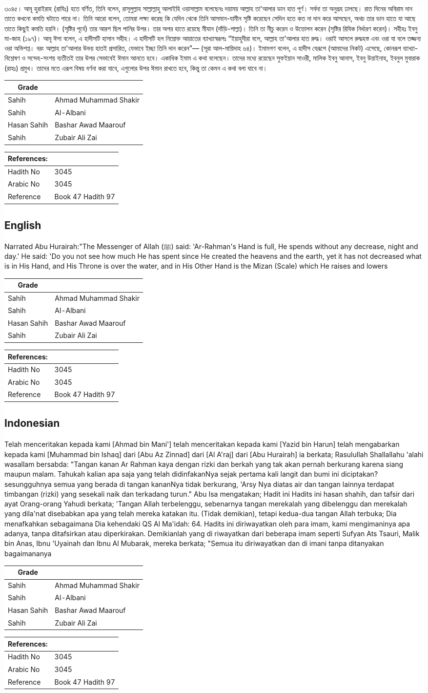 
<div dir="ltr" lang="bn" style={{fontSize:'larger',backgroundColor:'#f8f9fa',padding:20}}>
৩০৪৫। আবূ হুরাইরাহ (রাযিঃ) হতে বর্ণিত, তিনি বলেন, রাসূলুল্লাহ সাল্লাল্লাহু আলাইহি ওয়াসাল্লাম বলেছেনঃ দয়াময় আল্লাহ তা'আলার ডান হাত পূর্ণ। সর্বদা তা অনুগ্রহ ঢালছে। রাত দিনের অবিরাম দান তাতে কখনো কমতি ঘটাতে পারে না। তিনি আরো বলেন, তোমরা লক্ষ্য করেছ কি যেদিন থেকে তিনি আসমান-যামীন সৃষ্টি করেছেন সেদিন হতে কত না দান করে আসছেন, অথচ তার ডান হাতে যা আছে তাতে কিছুই কমতি হয়নি। (সৃষ্টির পূর্বে) তার আরশ ছিল পানির উপর। তার অপর হাতে রয়েছে মীযান (দাঁড়ি-পাল্লা)। তিনি তা নীচু করেন ও উত্তোলন করেন (সৃষ্টির রিযিক নির্ধারণ করেন)। সহীহঃ ইবনু মা-জাহ (১৯৭)। আবূ ঈসা বলেন, এ হাদীসটি হাসান সহীহ। এ হাদীসটি হল নিম্নোক্ত আয়াতের ব্যাখ্যাস্বরূপঃ “ইয়াহুদীরা বলে, আল্লাহ তা'আলার হাত রুদ্ধ। ওরাই আসলে রুদ্ধহস্ত এবং ওরা যা বলে তজ্জন্য ওরা অভিশপ্ত। বরং আল্লাহ তা'আলার উভয় হাতই প্রসারিত, যেভাবে ইচ্ছা তিনি দান করেন”— (সূরা আল-মায়িদাহ ৬৪)। ইমামগণ বলেন, এ হাদীস যেরূপে (আমাদের নিকট) এসেছে, কোনরূপ ব্যাখ্যা-বিশ্লেষণ ও সন্দেহ-সংশয় ব্যতীতই তার উপর সেভাবেই ঈমান আনতে হবে। একাধিক ইমাম এ কথা বলেছেন। তাদের মধ্যে রয়েছেন সুফইয়ান সাওরী, মালিক ইবনু আনাস, ইবনু উয়াইনাহ, ইবনুল মুবারাক (রাহঃ) প্রমুখ। তাদের মতে এরূপ বিষয় বর্ণনা করা যাবে, এগুলোর উপর ঈমান রাখতে হবে, কিন্তু তা কেমন এ কথা বলা যাবে না।
</div>
<div style={{backgroundColor:'#f8f9fa',padding:20, marginBottom: 10}}><table> <thead> <tr> <th>Grade</th> <th></th> </tr> </thead> <tbody> <tr><td>Sahih</td><td>Ahmad Muhammad Shakir</td></tr><tr><td>Sahih</td><td>Al-Albani</td></tr><tr><td>Hasan Sahih</td><td>Bashar Awad Maarouf</td></tr><tr><td>Sahih</td><td>Zubair Ali Zai</td></tr></tbody></table><table> <thead> <tr> <th>References:</th> <th></th> </tr> </thead> <tbody><tr><td>Hadith No</td><td>3045</td></tr><tr><td>Arabic No</td><td>3045</td></tr><tr><td>Reference</td><td>Book 47 Hadith 97</td></tr></tbody></table></div>

## English


<div dir="ltr" lang="en" style={{fontSize:'larger',backgroundColor:'#f8f9fa',padding:20}}>
Narrated Abu Hurairah:"The Messenger of Allah (ﷺ) said: 'Ar-Rahman's Hand is full, He spends without any decrease, night and day.' He said: 'Do you not see how much He has spent since He created the heavens and the earth, yet it has not decreased what is in His Hand, and His Throne is over the water, and in His Other Hand is the Mizan (Scale) which He raises and lowers
</div>
<div style={{backgroundColor:'#f8f9fa',padding:20, marginBottom: 10}}><table> <thead> <tr> <th>Grade</th> <th></th> </tr> </thead> <tbody> <tr><td>Sahih</td><td>Ahmad Muhammad Shakir</td></tr><tr><td>Sahih</td><td>Al-Albani</td></tr><tr><td>Hasan Sahih</td><td>Bashar Awad Maarouf</td></tr><tr><td>Sahih</td><td>Zubair Ali Zai</td></tr></tbody></table><table> <thead> <tr> <th>References:</th> <th></th> </tr> </thead> <tbody><tr><td>Hadith No</td><td>3045</td></tr><tr><td>Arabic No</td><td>3045</td></tr><tr><td>Reference</td><td>Book 47 Hadith 97</td></tr></tbody></table></div>

## Indonesian


<div dir="ltr" lang="id" style={{fontSize:'larger',backgroundColor:'#f8f9fa',padding:20}}>
Telah menceritakan kepada kami [Ahmad bin Mani'] telah menceritakan kepada kami [Yazid bin Harun] telah mengabarkan kepada kami [Muhammad bin Ishaq] dari [Abu Az Zinnad] dari [Al A'raj] dari [Abu Hurairah] ia berkata; Rasulullah Shallallahu 'alahi wasallam bersabda: "Tangan kanan Ar Rahman kaya dengan rizki dan berkah yang tak akan pernah berkurang karena siang maupun malam. Tahukah kalian apa saja yang telah didinfakanNya sejak pertama kali langit dan bumi ini diciptakan? sesungguhnya semua yang berada di tangan kananNya tidak berkurang, 'Arsy Nya diatas air dan tangan lainnya terdapat timbangan (rizki) yang sesekali naik dan terkadang turun." Abu Isa mengatakan; Hadit ini Hadits ini hasan shahih, dan tafsir dari ayat Orang-orang Yahudi berkata; 'Tangan Allah terbelenggu, sebenarnya tangan merekalah yang dibelenggu dan merekalah yang dila'nat disebabkan apa yang telah mereka katakan itu. (Tidak demikian), tetapi kedua-dua tangan Allah terbuka; Dia menafkahkan sebagaimana Dia kehendaki QS Al Ma'idah: 64. Hadits ini diriwayatkan oleh para imam, kami mengimaninya apa adanya, tanpa ditafsirkan atau diperkirakan. Demikianlah yang di riwayatkan dari beberapa imam seperti Sufyan Ats Tsauri, Malik bin Anas, Ibnu 'Uyainah dan Ibnu Al Mubarak, mereka berkata; "Semua itu diriwayatkan dan di imani tanpa ditanyakan bagaimananya
</div>
<div style={{backgroundColor:'#f8f9fa',padding:20, marginBottom: 10}}><table> <thead> <tr> <th>Grade</th> <th></th> </tr> </thead> <tbody> <tr><td>Sahih</td><td>Ahmad Muhammad Shakir</td></tr><tr><td>Sahih</td><td>Al-Albani</td></tr><tr><td>Hasan Sahih</td><td>Bashar Awad Maarouf</td></tr><tr><td>Sahih</td><td>Zubair Ali Zai</td></tr></tbody></table><table> <thead> <tr> <th>References:</th> <th></th> </tr> </thead> <tbody><tr><td>Hadith No</td><td>3045</td></tr><tr><td>Arabic No</td><td>3045</td></tr><tr><td>Reference</td><td>Book 47 Hadith 97</td></tr></tbody></table></div>

